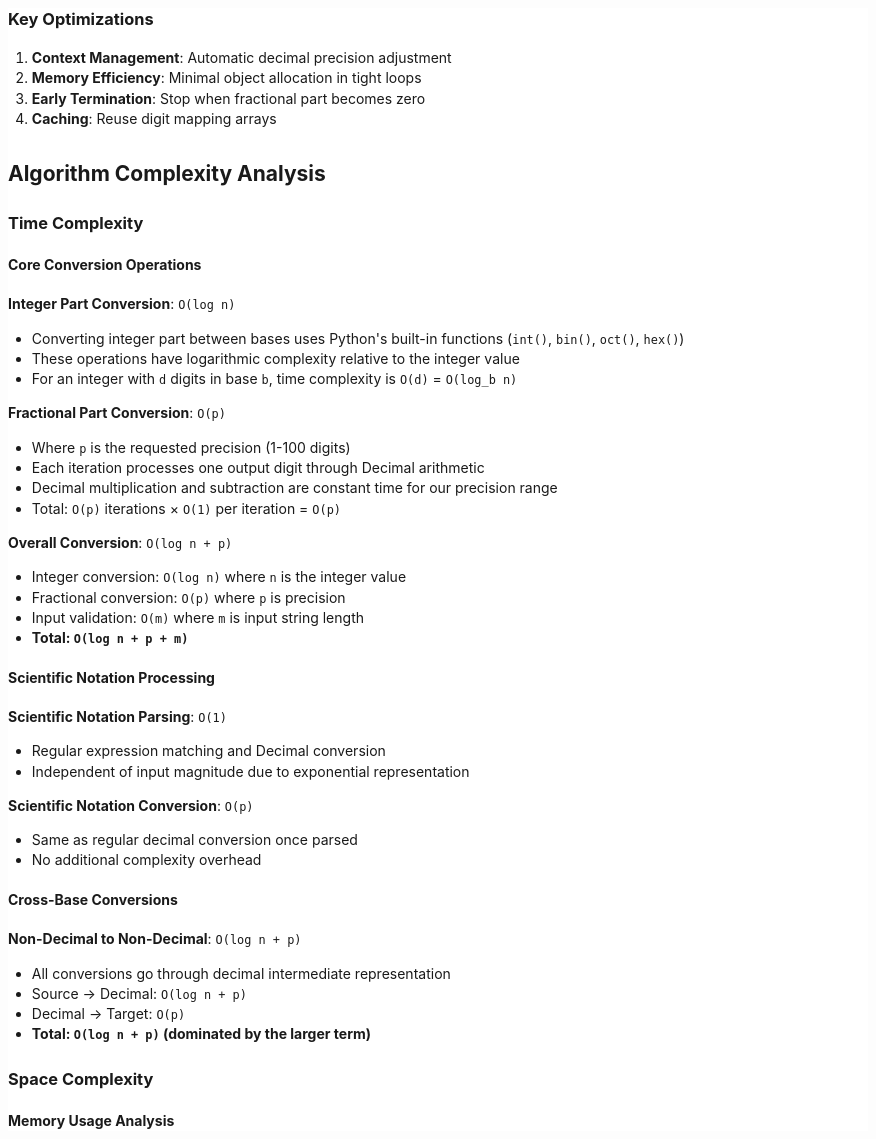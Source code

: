 ### Key Optimizations

1. **Context Management**: Automatic decimal precision adjustment
2. **Memory Efficiency**: Minimal object allocation in tight loops
3. **Early Termination**: Stop when fractional part becomes zero
4. **Caching**: Reuse digit mapping arrays

## Algorithm Complexity Analysis

### Time Complexity

#### Core Conversion Operations

**Integer Part Conversion**: `O(log n)`
- Converting integer part between bases uses Python's built-in functions (`int()`, `bin()`, `oct()`, `hex()`)
- These operations have logarithmic complexity relative to the integer value
- For an integer with `d` digits in base `b`, time complexity is `O(d)` = `O(log_b n)`

**Fractional Part Conversion**: `O(p)`
- Where `p` is the requested precision (1-100 digits)
- Each iteration processes one output digit through Decimal arithmetic
- Decimal multiplication and subtraction are constant time for our precision range
- Total: `O(p)` iterations × `O(1)` per iteration = `O(p)`

**Overall Conversion**: `O(log n + p)`
- Integer conversion: `O(log n)` where `n` is the integer value
- Fractional conversion: `O(p)` where `p` is precision
- Input validation: `O(m)` where `m` is input string length
- **Total: `O(log n + p + m)`**

#### Scientific Notation Processing

**Scientific Notation Parsing**: `O(1)`
- Regular expression matching and Decimal conversion
- Independent of input magnitude due to exponential representation

**Scientific Notation Conversion**: `O(p)`
- Same as regular decimal conversion once parsed
- No additional complexity overhead

#### Cross-Base Conversions

**Non-Decimal to Non-Decimal**: `O(log n + p)`
- All conversions go through decimal intermediate representation
- Source → Decimal: `O(log n + p)`
- Decimal → Target: `O(p)`
- **Total: `O(log n + p)` (dominated by the larger term)**

### Space Complexity

#### Memory Usage Analysis
